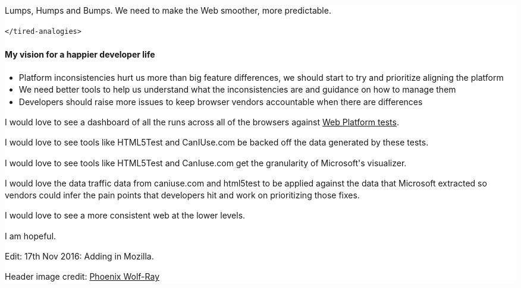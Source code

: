 Lumps, Humps and Bumps. We need to make the Web smoother, more predictable. 

`</tired-analogies>`

#### My vision for a happier developer life

* Platform inconsistencies hurt us more than big feature differences, we should
  start to try and prioritize aligning the platform
* We need better tools to help us understand what the inconsistencies are and
  guidance on how to manage them
* Developers should raise more issues to keep browser vendors accountable when
  there are differences

I would love to see a dashboard of all the runs across all of the browsers
against [Web Platform tests](https://github.com/w3c/web-platform-tests).

I would love to see tools like HTML5Test and CanIUse.com be backed off the data
generated by these tests.

I would love to see tools like HTML5Test and CanIuse.com get the granularity of
Microsoft's visualizer.

I would love the data traffic data from caniuse.com and html5test to be applied
against the data that Microsoft extracted so vendors could infer the pain points
that developers hit and work on prioritizing those fixes.

I would love to see a more consistent web at the lower levels.

I am hopeful.

Edit: 17th Nov 2016: Adding in Mozilla.

Header image credit: [Phoenix Wolf-Ray](https://www.flickr.com/photos/phoenixwolfray/5492376594)